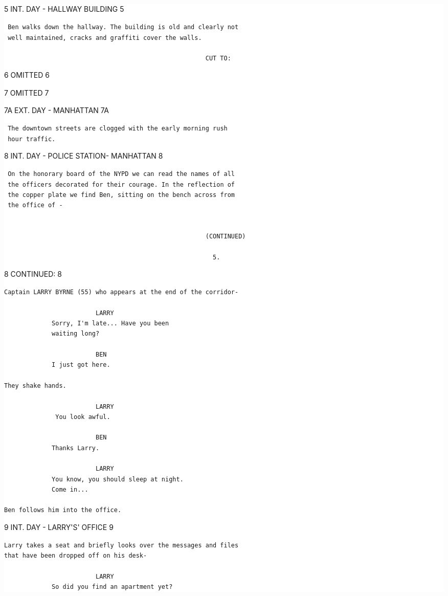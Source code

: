 5    INT. DAY - HALLWAY BUILDING                                     5

     Ben walks down the hallway. The building is old and clearly not      
     well maintained, cracks and graffiti cover the walls.

                                                           CUT TO:        


6    OMITTED                                                         6    


7    OMITTED                                                         7    


7A   EXT. DAY - MANHATTAN                                            7A   

     The downtown streets are clogged with the early morning rush         
     hour traffic.                                                        


8    INT. DAY - POLICE STATION-     MANHATTAN                        8    

     On the honorary board of the NYPD we can read the names of all       
     the officers decorated for their courage. In the reflection of       
     the copper plate we find Ben, sitting on the bench across from       
     the office of -                                                      


                                                           (CONTINUED)

                                                             5.
8   CONTINUED:                                                    8


    Captain LARRY BYRNE (55) who appears at the end of the corridor-   

                             LARRY                                     
                 Sorry, I'm late... Have you been                      
                 waiting long?                                         

                             BEN                                       
                 I just got here.                                      

    They shake hands.                                                  

                             LARRY                                     
                  You look awful.                                      

                             BEN                                       
                 Thanks Larry.                                         

                             LARRY                                     
                 You know, you should sleep at night.                  
                 Come in...                                            

    Ben follows him into the office.                                   


9   INT. DAY - LARRY'S' OFFICE                                    9    

    Larry takes a seat and briefly looks over the messages and files   
    that have been dropped off on his desk-                            

                             LARRY                                     
                 So did you find an apartment yet?                     
